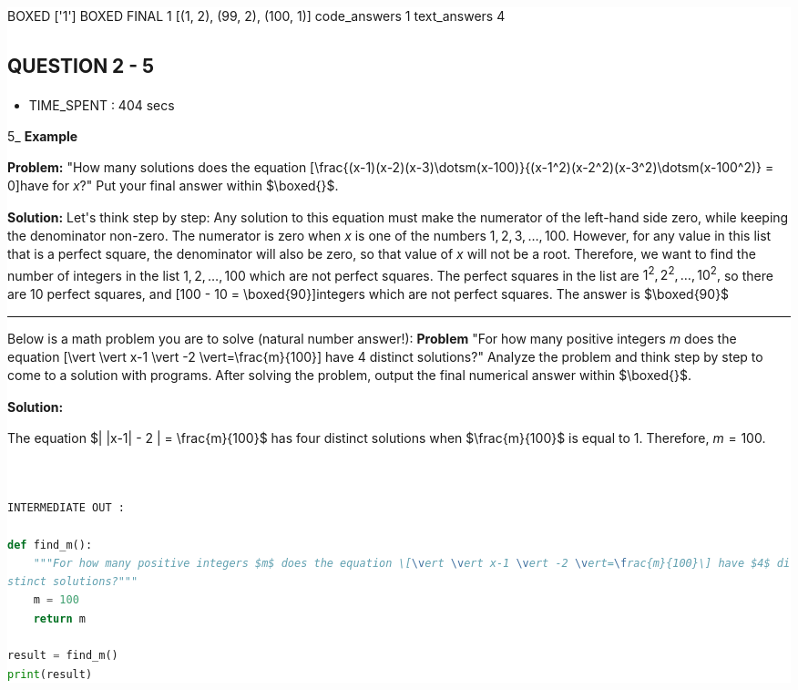 BOXED ['1']
BOXED FINAL 1
[(1, 2), (99, 2), (100, 1)]
code_answers 1 text_answers 4



## QUESTION 2 - 5 
- TIME_SPENT : 404 secs

5_
**Example**

**Problem:** 
"How many solutions does the equation \[\frac{(x-1)(x-2)(x-3)\dotsm(x-100)}{(x-1^2)(x-2^2)(x-3^2)\dotsm(x-100^2)} = 0\]have for $x$?"
Put your final answer within $\boxed{}$.

**Solution:** 
Let's think step by step:
Any solution to this equation must make the numerator of the left-hand side zero, while keeping the denominator non-zero. The numerator is zero when $x$ is one of the numbers $1, 2, 3, \dots, 100.$ However, for any value in this list that is a perfect square, the denominator will also be zero, so that value of $x$ will not be a root. Therefore, we want to find the number of integers in the list $1, 2, \dots, 100$ which are not perfect squares. The perfect squares in the list are $1^2, 2^2, \dots, 10^2,$ so there are $10$ perfect squares, and \[100 - 10 = \boxed{90}\]integers which are not perfect squares. The answer is $\boxed{90}$


---

Below is a math problem you are to solve (natural number answer!):
**Problem**
"For how many positive integers $m$ does the equation \[\vert \vert x-1 \vert -2 \vert=\frac{m}{100}\] have $4$ distinct solutions?"
Analyze the problem and think step by step to come to a solution with programs. After solving the problem, output the final numerical answer within $\boxed{}$.

**Solution:**


The equation $| |x-1| - 2 | = \frac{m}{100}$ has four distinct solutions when $\frac{m}{100}$ is equal to $1$. Therefore, $m = 100$.

```python


INTERMEDIATE OUT :

def find_m():
    """For how many positive integers $m$ does the equation \[\vert \vert x-1 \vert -2 \vert=\frac{m}{100}\] have $4$ distinct solutions?"""
    m = 100
    return m

result = find_m()
print(result)
```
